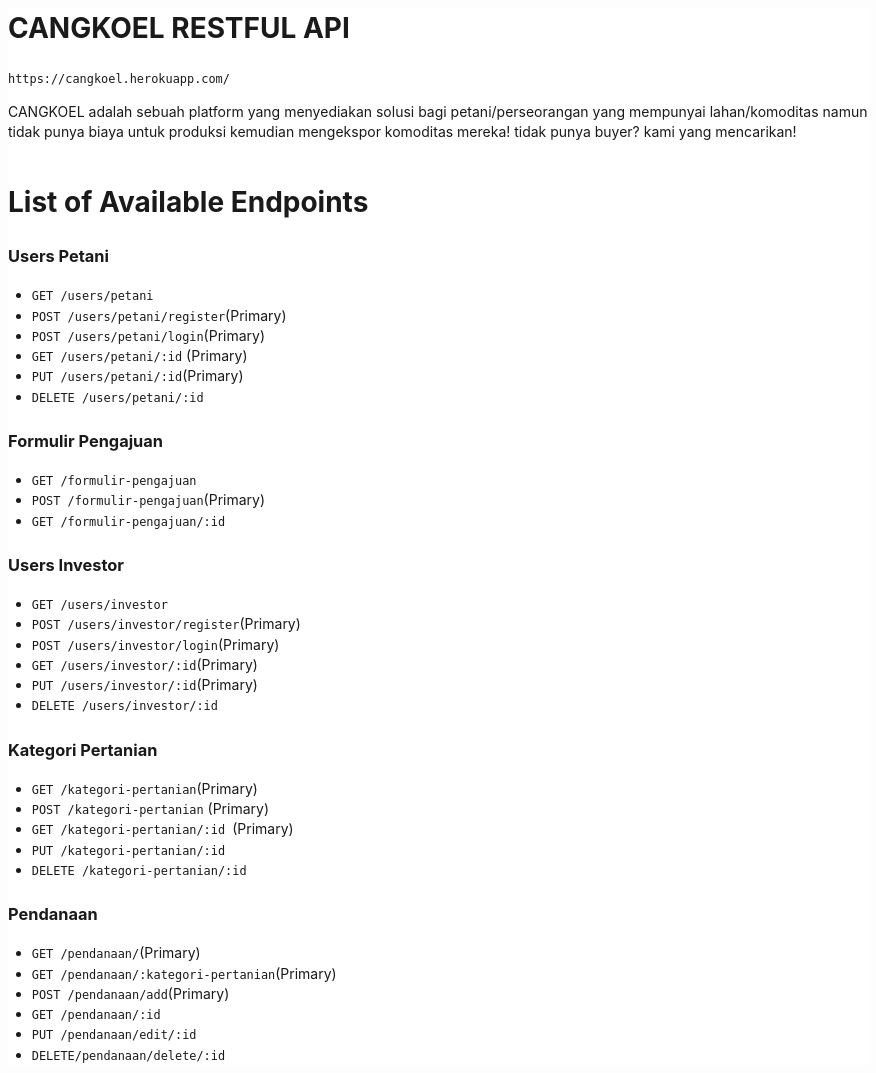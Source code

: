 # CANGKOEL RESTFUL API

```
https://cangkoel.herokuapp.com/
```

CANGKOEL adalah sebuah platform yang menyediakan solusi bagi petani/perseorangan yang mempunyai lahan/komoditas namun tidak punya biaya untuk produksi kemudian mengekspor komoditas mereka! tidak punya buyer? kami yang mencarikan!



# List of Available Endpoints

### Users Petani
- `GET /users/petani`
- `POST /users/petani/register`(Primary)
- `POST /users/petani/login`(Primary)
- `GET /users/petani/:id` (Primary)
- `PUT /users/petani/:id`(Primary)
- `DELETE /users/petani/:id`

  
### Formulir Pengajuan
- `GET /formulir-pengajuan`
- `POST /formulir-pengajuan`(Primary)
- `GET /formulir-pengajuan/:id`

  
### Users Investor
- `GET /users/investor`
- `POST /users/investor/register`(Primary)
- `POST /users/investor/login`(Primary)
- `GET /users/investor/:id`(Primary)
- `PUT /users/investor/:id`(Primary)
- `DELETE /users/investor/:id`

  
### Kategori Pertanian
- `GET /kategori-pertanian`(Primary)
- `POST /kategori-pertanian` (Primary)
- `GET /kategori-pertanian/:id `(Primary)
- `PUT /kategori-pertanian/:id`
- `DELETE /kategori-pertanian/:id`

  
### Pendanaan
- `GET /pendanaan/`(Primary)
- `GET /pendanaan/:kategori-pertanian`(Primary)
- `POST /pendanaan/add`(Primary)
- `GET /pendanaan/:id`
- `PUT /pendanaan/edit/:id`
- `DELETE/pendanaan/delete/:id`
